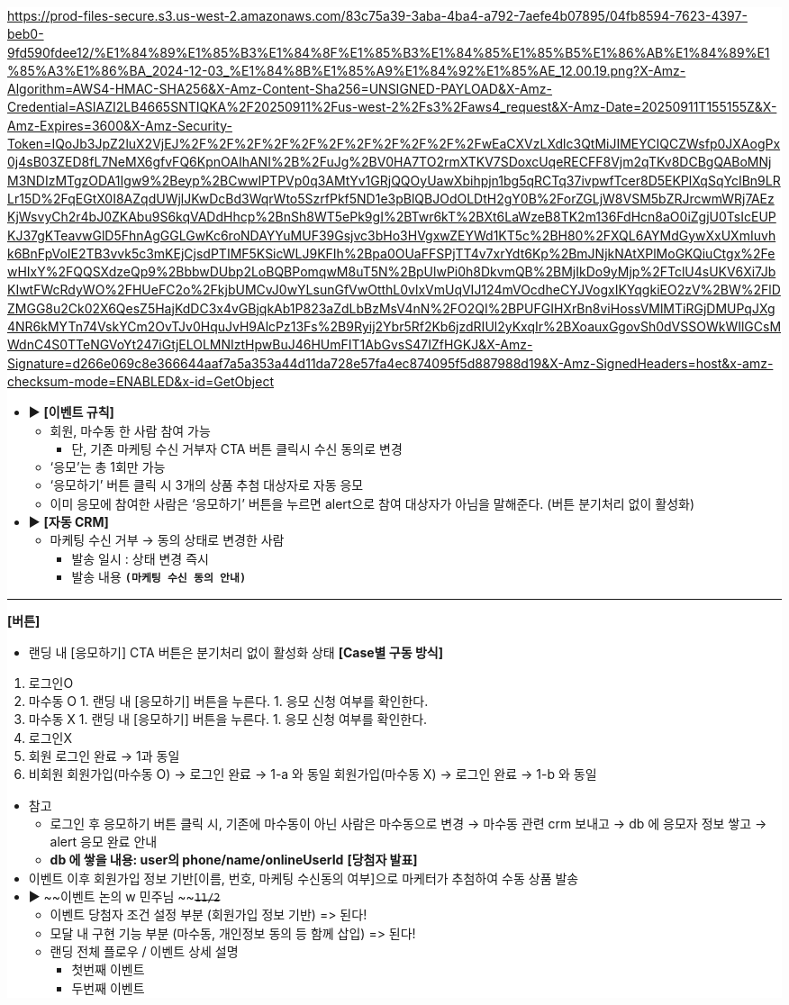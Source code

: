   https://prod-files-secure.s3.us-west-2.amazonaws.com/83c75a39-3aba-4ba4-a792-7aefe4b07895/04fb8594-7623-4397-beb0-9fd590fdee12/%E1%84%89%E1%85%B3%E1%84%8F%E1%85%B3%E1%84%85%E1%85%B5%E1%86%AB%E1%84%89%E1%85%A3%E1%86%BA_2024-12-03_%E1%84%8B%E1%85%A9%E1%84%92%E1%85%AE_12.00.19.png?X-Amz-Algorithm=AWS4-HMAC-SHA256&X-Amz-Content-Sha256=UNSIGNED-PAYLOAD&X-Amz-Credential=ASIAZI2LB4665SNTIQKA%2F20250911%2Fus-west-2%2Fs3%2Faws4_request&X-Amz-Date=20250911T155155Z&X-Amz-Expires=3600&X-Amz-Security-Token=IQoJb3JpZ2luX2VjEJ%2F%2F%2F%2F%2F%2F%2F%2F%2F%2F%2FwEaCXVzLXdlc3QtMiJIMEYCIQCZWsfp0JXAogPx0j4sB03ZED8fL7NeMX6gfvFQ6KpnOAIhANI%2B%2FuJg%2BV0HA7TO2rmXTKV7SDoxcUqeRECFF8Vjm2qTKv8DCBgQABoMNjM3NDIzMTgzODA1Igw9%2Beyp%2BCwwIPTPVp0q3AMtYv1GRjQQOyUawXbihpjn1bg5qRCTq37ivpwfTcer8D5EKPlXqSqYcIBn9LRLr15D%2FqEGtX0I8AZqdUWjlJKwDcBd3WqrWto5SzrfPkf5ND1e3pBlQBJOdOLDtH2gY0B%2ForZGLjW8VSM5bZRJrcwmWRj7AEzKjWsvyCh2r4bJ0ZKAbu9S6kqVADdHhcp%2BnSh8WT5ePk9gI%2BTwr6kT%2BXt6LaWzeB8TK2m136FdHcn8aO0iZgjU0TsIcEUPKJ37gKTeavwGlD5FhnAgGGLGwKc6roNDAYYuMUF39Gsjvc3bHo3HVgxwZEYWd1KT5c%2BH80%2FXQL6AYMdGywXxUXmIuvhk6BnFpVoIE2TB3vvk5c3mKEjCjsdPTIMF5KSicWLJ9KFIh%2Bpa0OUaFFSPjTT4v7xrYdt6Kp%2BmJNjkNAtXPlMoGKQiuCtgx%2FewHIxY%2FQQSXdzeQp9%2BbbwDUbp2LoBQBPomqwM8uT5N%2BpUlwPi0h8DkvmQB%2BMjIkDo9yMjp%2FTclU4sUKV6Xi7JbKIwtFWcRdyWO%2FHUeFC2o%2FkjbUMCvJ0wYLsunGfVwOtthL0vlxVmUqVIJ124mVOcdheCYJVogxIKYqgkiEO2zV%2BW%2FlDZMGG8u2Ck02X6QesZ5HajKdDC3x4vGBjqkAb1P823aZdLbBzMsV4nN%2FO2QI%2BPUFGIHXrBn8viHossVMlMTiRGjDMUPqJXg4NR6kMYTn74VskYCm2OvTJv0HquJvH9AlcPz13Fs%2B9Ryij2Ybr5Rf2Kb6jzdRIUl2yKxqIr%2BXoauxGgovSh0dVSSOWkWIlGCsMWdnC4S0TTeNGVoYt247iGtjELOLMNIztHpwBuJ46HUmFIT1AbGvsS47IZfHGKJ&X-Amz-Signature=d266e069c8e366644aaf7a5a353a44d11da728e57fa4ec874095f5d887988d19&X-Amz-SignedHeaders=host&x-amz-checksum-mode=ENABLED&x-id=GetObject
- ▶ **[이벤트 규칙]**
  - 회원, 마수동 한 사람 참여 가능
    - 단, 기존 마케팅 수신 거부자 CTA 버튼 클릭시 수신 동의로 변경 
  - ‘응모’는 총 1회만 가능
  - ‘응모하기’ 버튼 클릭 시 3개의 상품 추첨 대상자로 자동 응모
  - 이미 응모에 참여한 사람은 ‘응모하기’ 버튼을 누르면 alert으로 참여 대상자가 아님을 말해준다. (버튼 분기처리 없이 활성화)
- ▶ **[자동 CRM]**
  - 마케팅 수신 거부 → 동의 상태로 변경한 사람
    - 발송 일시 : 상태 변경 즉시
    - 발송 내용 **`(마케팅 수신 동의 안내)`**

---
**[버튼]**
- 랜딩 내 [응모하기] CTA 버튼은 분기처리 없이 활성화 상태 
**[Case별 구동 방식]**
1. 로그인O
  1. 마수동 O
    1. 랜딩 내 [응모하기] 버튼을 누른다.
    1. 응모 신청 여부를 확인한다.
  1. 마수동 X
    1. 랜딩 내 [응모하기] 버튼을 누른다.
    1. 응모 신청 여부를 확인한다.
1. 로그인X
  1. 회원 
    로그인 완료 → 1과 동일
  1. 비회원
    회원가입(마수동 O) → 로그인 완료 → 1-a 와 동일
    회원가입(마수동 X) → 로그인 완료 → 1-b 와 동일
- 참고
  - 로그인 후 응모하기 버튼 클릭 시, 기존에 마수동이 아닌 사람은 마수동으로 변경 → 마수동 관련 crm 보내고 → db 에 응모자 정보 쌓고 → alert 응모 완료 안내
  - **db 에 쌓을 내용: user의 phone/name/onlineUserId**
**[당첨자 발표]**
- 이벤트 이후 회원가입 정보 기반[이름, 번호, 마케팅 수신동의 여부]으로 마케터가 추첨하여 수동 상품 발송
- ▶ ~~이벤트 논의 w 민주님 ~~~~`11/2`~~
  - 이벤트 당첨자 조건 설정 부분 (회원가입 정보 기반) => 된다!
  - 모달 내 구현 기능 부분 (마수동, 개인정보 동의 등 함께 삽입) => 된다!
  - 랜딩 전체 플로우 / 이벤트 상세 설명
    - 첫번째 이벤트
    - 두번째 이벤트
